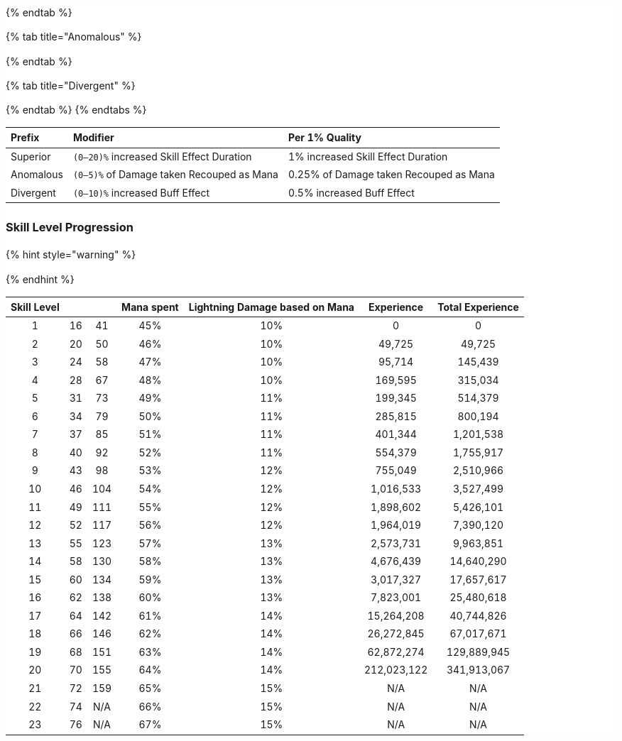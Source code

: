 {% endtab %}

{% tab title="Anomalous" %}

{% endtab %}

{% tab title="Divergent" %}

{% endtab %}
{% endtabs %}

| Prefix | Modifier | Per 1% Quality |
| :--- | :--- | :--- |
| Superior | `(0–20)%` increased Skill Effect Duration | 1% increased Skill Effect Duration |
| Anomalous | `(0–5)%` of Damage taken Recouped as Mana | 0.25% of Damage taken Recouped as Mana |
| Divergent | `(0–10)%` increased Buff Effect | 0.5% increased Buff Effect |

### Skill Level Progression

{% hint style="warning" %}

{% endhint %}

| Skill Level |  |  | Mana spent | Lightning Damage based on Mana | Experience | Total Experience |
| :---: | :---: | :---: | :---: | :---: | :---: | :---: |
| 1 | 16 | 41 | 45% | 10% | 0 | 0 |
| 2 | 20 | 50 | 46% | 10% | 49,725 | 49,725 |
| 3 | 24 | 58 | 47% | 10% | 95,714 | 145,439 |
| 4 | 28 | 67 | 48% | 10% | 169,595 | 315,034 |
| 5 | 31 | 73 | 49% | 11% | 199,345 | 514,379 |
| 6 | 34 | 79 | 50% | 11% | 285,815 | 800,194 |
| 7 | 37 | 85 | 51% | 11% | 401,344 | 1,201,538 |
| 8 | 40 | 92 | 52% | 11% | 554,379 | 1,755,917 |
| 9 | 43 | 98 | 53% | 12% | 755,049 | 2,510,966 |
| 10 | 46 | 104 | 54% | 12% | 1,016,533 | 3,527,499 |
| 11 | 49 | 111 | 55% | 12% | 1,898,602 | 5,426,101 |
| 12 | 52 | 117 | 56% | 12% | 1,964,019 | 7,390,120 |
| 13 | 55 | 123 | 57% | 13% | 2,573,731 | 9,963,851 |
| 14 | 58 | 130 | 58% | 13% | 4,676,439 | 14,640,290 |
| 15 | 60 | 134 | 59% | 13% | 3,017,327 | 17,657,617 |
| 16 | 62 | 138 | 60% | 13% | 7,823,001 | 25,480,618 |
| 17 | 64 | 142 | 61% | 14% | 15,264,208 | 40,744,826 |
| 18 | 66 | 146 | 62% | 14% | 26,272,845 | 67,017,671 |
| 19 | 68 | 151 | 63% | 14% | 62,872,274 | 129,889,945 |
| 20 | 70 | 155 | 64% | 14% | 212,023,122 | 341,913,067 |
| 21 | 72 | 159 | 65% | 15% | N/A | N/A |
| 22 | 74 | N/A | 66% | 15% | N/A | N/A |
| 23 | 76 | N/A | 67% | 15% | N/A | N/A |